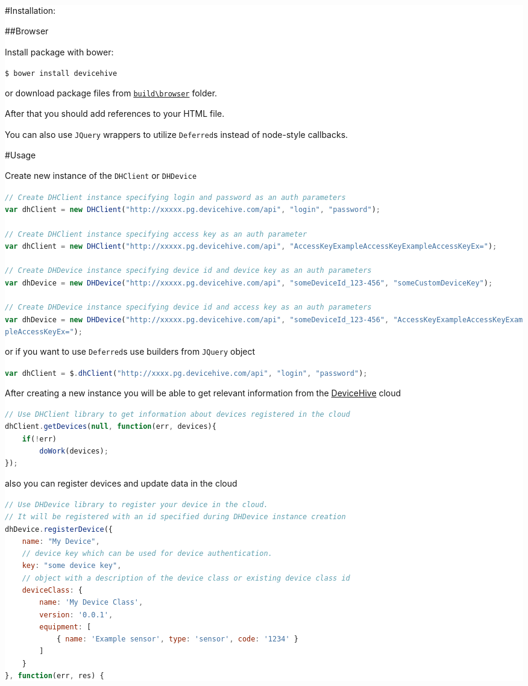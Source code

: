 #Installation:

##Browser

Install package with bower:

```sh
$ bower install devicehive
```

or download package files from [`build\browser`](build/browser) folder. 

After that you should add references to your HTML file.

You can also use `JQuery` wrappers to utilize `Deferred`s instead of node-style callbacks.

#Usage

Create new instance of the `DHClient` or `DHDevice`

```js
// Create DHClient instance specifying login and password as an auth parameters
var dhClient = new DHClient("http://xxxxx.pg.devicehive.com/api", "login", "password");

// Create DHClient instance specifying access key as an auth parameter
var dhClient = new DHClient("http://xxxxx.pg.devicehive.com/api", "AccessKeyExampleAccessKeyExampleAccessKeyEx=");

// Create DHDevice instance specifying device id and device key as an auth parameters
var dhDevice = new DHDevice("http://xxxxx.pg.devicehive.com/api", "someDeviceId_123-456", "someCustomDeviceKey");

// Create DHDevice instance specifying device id and access key as an auth parameters
var dhDevice = new DHDevice("http://xxxxx.pg.devicehive.com/api", "someDeviceId_123-456", "AccessKeyExampleAccessKeyExampleAccessKeyEx=");
```

or if you want to use `Deferred`s use builders from `JQuery` object

```js
var dhClient = $.dhClient("http://xxxx.pg.devicehive.com/api", "login", "password");
```

After creating a new instance you will be able to get relevant information from the [DeviceHive] cloud

```js
// Use DHClient library to get information about devices registered in the cloud
dhClient.getDevices(null, function(err, devices){
    if(!err)
        doWork(devices);
});
```

also you can register devices and update data in the cloud

```js
// Use DHDevice library to register your device in the cloud.
// It will be registered with an id specified during DHDevice instance creation 
dhDevice.registerDevice({
    name: "My Device",
    // device key which can be used for device authentication.
    key: "some device key",
    // object with a description of the device class or existing device class id
    deviceClass: {
        name: 'My Device Class',
        version: '0.0.1',
        equipment: [
            { name: 'Example sensor', type: 'sensor', code: '1234' }
        ]
    }
}, function(err, res) {
```

[DeviceHive]: http://devicehive.com "DeviceHive framework"
[DataArt]: http://dataart.com "DataArt"
[DeviceHive RESTful protocol]: http://www.devicehive.com/restful "DeviceHive RESTful protocol"
